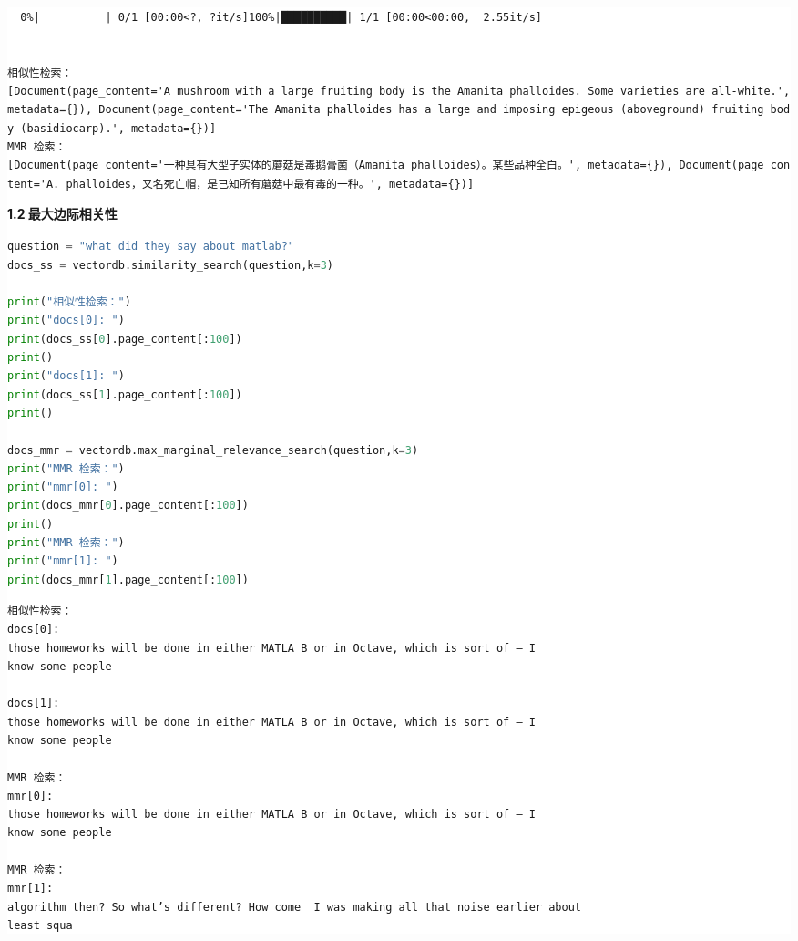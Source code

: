       0%|          | 0/1 [00:00<?, ?it/s]100%|██████████| 1/1 [00:00<00:00,  2.55it/s]


    相似性检索：
    [Document(page_content='A mushroom with a large fruiting body is the Amanita phalloides. Some varieties are all-white.', metadata={}), Document(page_content='The Amanita phalloides has a large and imposing epigeous (aboveground) fruiting body (basidiocarp).', metadata={})]
    MMR 检索：
    [Document(page_content='一种具有大型子实体的蘑菇是毒鹅膏菌（Amanita phalloides）。某些品种全白。', metadata={}), Document(page_content='A. phalloides，又名死亡帽，是已知所有蘑菇中最有毒的一种。', metadata={})]


**1.2 最大边际相关性**


```python
question = "what did they say about matlab?"
docs_ss = vectordb.similarity_search(question,k=3)

print("相似性检索：")
print("docs[0]: ")
print(docs_ss[0].page_content[:100])
print()
print("docs[1]: ")
print(docs_ss[1].page_content[:100])
print()

docs_mmr = vectordb.max_marginal_relevance_search(question,k=3)
print("MMR 检索：")
print("mmr[0]: ")
print(docs_mmr[0].page_content[:100])
print()
print("MMR 检索：")
print("mmr[1]: ")
print(docs_mmr[1].page_content[:100])
```

    相似性检索：
    docs[0]: 
    those homeworks will be done in either MATLA B or in Octave, which is sort of — I 
    know some people 
    
    docs[1]: 
    those homeworks will be done in either MATLA B or in Octave, which is sort of — I 
    know some people 
    
    MMR 检索：
    mmr[0]: 
    those homeworks will be done in either MATLA B or in Octave, which is sort of — I 
    know some people 
    
    MMR 检索：
    mmr[1]: 
    algorithm then? So what’s different? How come  I was making all that noise earlier about 
    least squa
